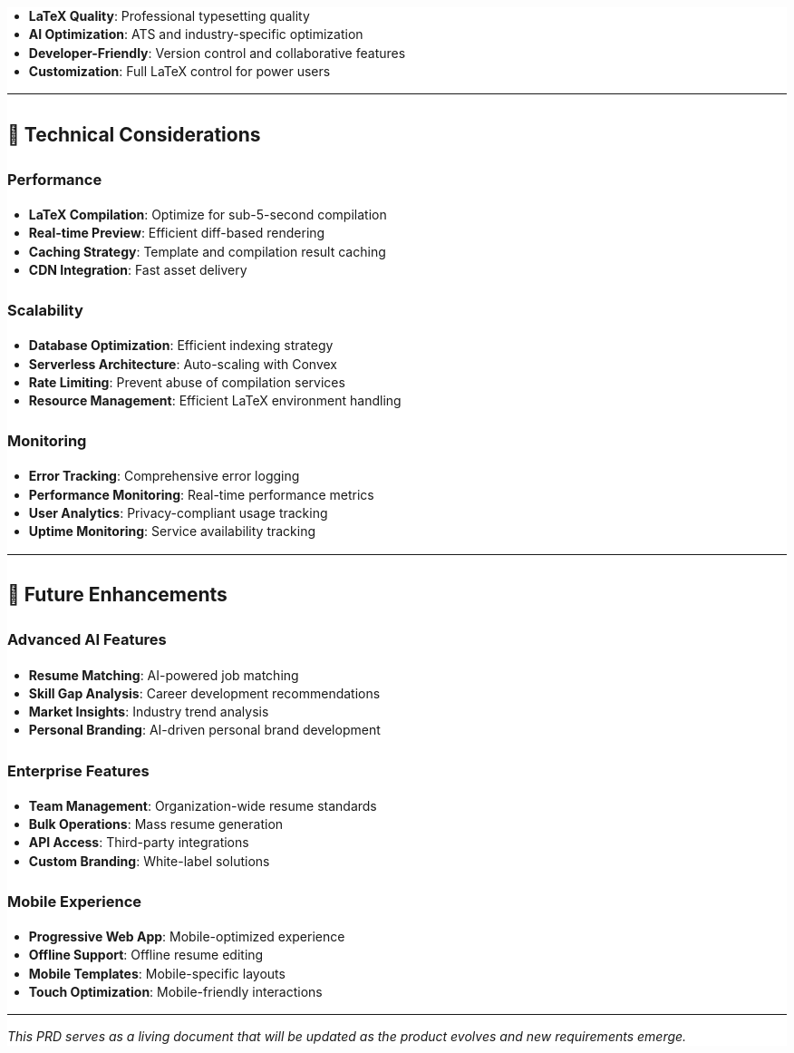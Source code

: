 - **LaTeX Quality**: Professional typesetting quality
- **AI Optimization**: ATS and industry-specific optimization
- **Developer-Friendly**: Version control and collaborative features
- **Customization**: Full LaTeX control for power users

---

## 🔧 Technical Considerations

### Performance

- **LaTeX Compilation**: Optimize for sub-5-second compilation
- **Real-time Preview**: Efficient diff-based rendering
- **Caching Strategy**: Template and compilation result caching
- **CDN Integration**: Fast asset delivery

### Scalability

- **Database Optimization**: Efficient indexing strategy
- **Serverless Architecture**: Auto-scaling with Convex
- **Rate Limiting**: Prevent abuse of compilation services
- **Resource Management**: Efficient LaTeX environment handling

### Monitoring

- **Error Tracking**: Comprehensive error logging
- **Performance Monitoring**: Real-time performance metrics
- **User Analytics**: Privacy-compliant usage tracking
- **Uptime Monitoring**: Service availability tracking

---

## 📝 Future Enhancements

### Advanced AI Features

- **Resume Matching**: AI-powered job matching
- **Skill Gap Analysis**: Career development recommendations
- **Market Insights**: Industry trend analysis
- **Personal Branding**: AI-driven personal brand development

### Enterprise Features

- **Team Management**: Organization-wide resume standards
- **Bulk Operations**: Mass resume generation
- **API Access**: Third-party integrations
- **Custom Branding**: White-label solutions

### Mobile Experience

- **Progressive Web App**: Mobile-optimized experience
- **Offline Support**: Offline resume editing
- **Mobile Templates**: Mobile-specific layouts
- **Touch Optimization**: Mobile-friendly interactions

---

_This PRD serves as a living document that will be updated as the product evolves and new requirements emerge._
